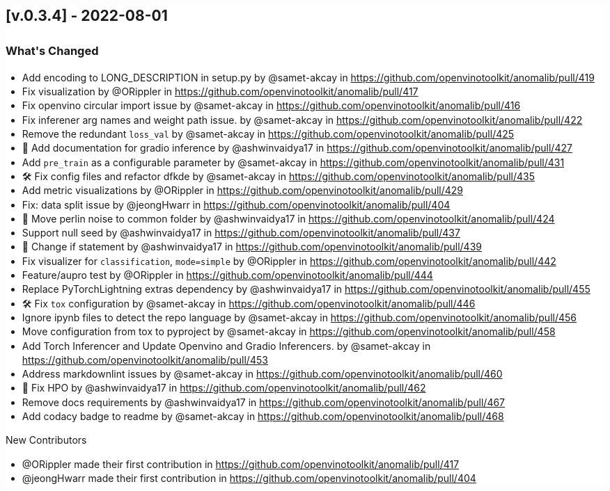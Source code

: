 ## [v.0.3.4] - 2022-08-01

### What's Changed

- Add encoding to LONG_DESCRIPTION in setup.py by @samet-akcay in <https://github.com/openvinotoolkit/anomalib/pull/419>
- Fix visualization by @ORippler in <https://github.com/openvinotoolkit/anomalib/pull/417>
- Fix openvino circular import issue by @samet-akcay in <https://github.com/openvinotoolkit/anomalib/pull/416>
- Fix inferener arg names and weight path issue. by @samet-akcay in <https://github.com/openvinotoolkit/anomalib/pull/422>
- Remove the redundant `loss_val` by @samet-akcay in <https://github.com/openvinotoolkit/anomalib/pull/425>
- 📃 Add documentation for gradio inference by @ashwinvaidya17 in <https://github.com/openvinotoolkit/anomalib/pull/427>
- Add `pre_train` as a configurable parameter by @samet-akcay in <https://github.com/openvinotoolkit/anomalib/pull/431>
- 🛠 Fix config files and refactor dfkde by @samet-akcay in <https://github.com/openvinotoolkit/anomalib/pull/435>
- Add metric visualizations by @ORippler in <https://github.com/openvinotoolkit/anomalib/pull/429>
- Fix: data split issue by @jeongHwarr in <https://github.com/openvinotoolkit/anomalib/pull/404>
- 🚚 Move perlin noise to common folder by @ashwinvaidya17 in <https://github.com/openvinotoolkit/anomalib/pull/424>
- Support null seed by @ashwinvaidya17 in <https://github.com/openvinotoolkit/anomalib/pull/437>
- 🐞 Change if statement by @ashwinvaidya17 in <https://github.com/openvinotoolkit/anomalib/pull/439>
- Fix visualizer for `classification`, `mode=simple` by @ORippler in <https://github.com/openvinotoolkit/anomalib/pull/442>
- Feature/aupro test by @ORippler in <https://github.com/openvinotoolkit/anomalib/pull/444>
- Replace PyTorchLightning extras dependency by @ashwinvaidya17 in <https://github.com/openvinotoolkit/anomalib/pull/455>
- 🛠 Fix `tox` configuration by @samet-akcay in <https://github.com/openvinotoolkit/anomalib/pull/446>
- Ignore ipynb files to detect the repo language by @samet-akcay in <https://github.com/openvinotoolkit/anomalib/pull/456>
- Move configuration from tox to pyproject by @samet-akcay in <https://github.com/openvinotoolkit/anomalib/pull/458>
- Add Torch Inferencer and Update Openvino and Gradio Inferencers. by @samet-akcay in <https://github.com/openvinotoolkit/anomalib/pull/453>
- Address markdownlint issues by @samet-akcay in <https://github.com/openvinotoolkit/anomalib/pull/460>
- 🐞 Fix HPO by @ashwinvaidya17 in <https://github.com/openvinotoolkit/anomalib/pull/462>
- Remove docs requirements by @ashwinvaidya17 in <https://github.com/openvinotoolkit/anomalib/pull/467>
- Add codacy badge to readme by @samet-akcay in <https://github.com/openvinotoolkit/anomalib/pull/468>

New Contributors

- @ORippler made their first contribution in <https://github.com/openvinotoolkit/anomalib/pull/417>
- @jeongHwarr made their first contribution in <https://github.com/openvinotoolkit/anomalib/pull/404>

